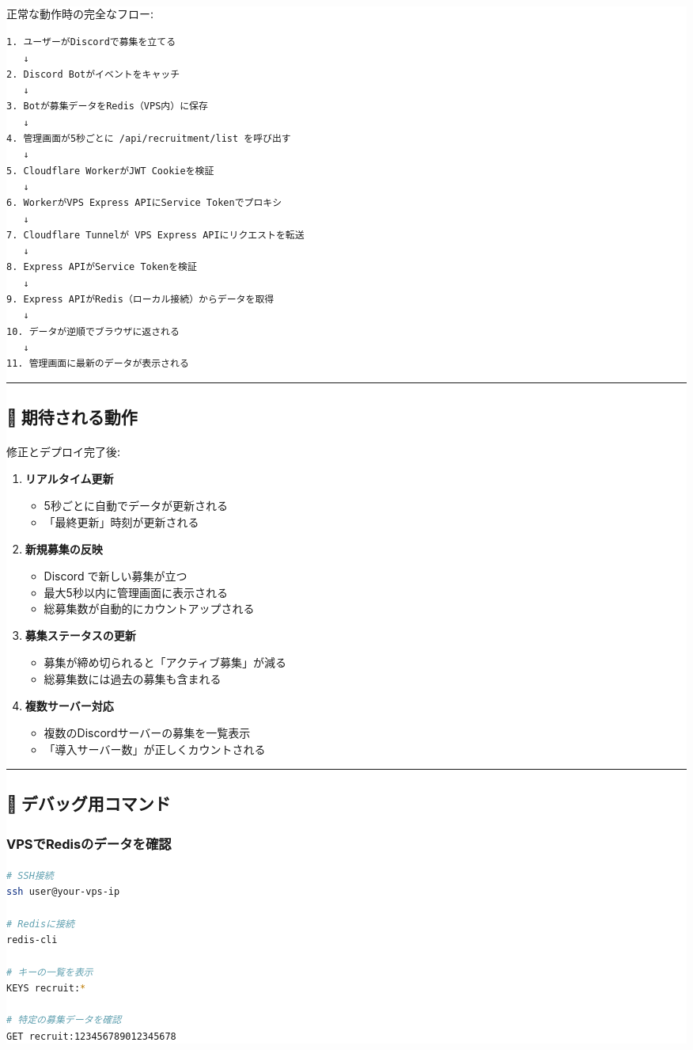 正常な動作時の完全なフロー:

```
1. ユーザーがDiscordで募集を立てる
   ↓
2. Discord Botがイベントをキャッチ
   ↓
3. Botが募集データをRedis（VPS内）に保存
   ↓
4. 管理画面が5秒ごとに /api/recruitment/list を呼び出す
   ↓
5. Cloudflare WorkerがJWT Cookieを検証
   ↓
6. WorkerがVPS Express APIにService Tokenでプロキシ
   ↓
7. Cloudflare Tunnelが VPS Express APIにリクエストを転送
   ↓
8. Express APIがService Tokenを検証
   ↓
9. Express APIがRedis（ローカル接続）からデータを取得
   ↓
10. データが逆順でブラウザに返される
   ↓
11. 管理画面に最新のデータが表示される
```

---

## 🎯 期待される動作

修正とデプロイ完了後:

1. **リアルタイム更新**
   - 5秒ごとに自動でデータが更新される
   - 「最終更新」時刻が更新される

2. **新規募集の反映**
   - Discord で新しい募集が立つ
   - 最大5秒以内に管理画面に表示される
   - 総募集数が自動的にカウントアップされる

3. **募集ステータスの更新**
   - 募集が締め切られると「アクティブ募集」が減る
   - 総募集数には過去の募集も含まれる

4. **複数サーバー対応**
   - 複数のDiscordサーバーの募集を一覧表示
   - 「導入サーバー数」が正しくカウントされる

---

## 📝 デバッグ用コマンド

### VPSでRedisのデータを確認
```bash
# SSH接続
ssh user@your-vps-ip

# Redisに接続
redis-cli

# キーの一覧を表示
KEYS recruit:*

# 特定の募集データを確認
GET recruit:123456789012345678
```